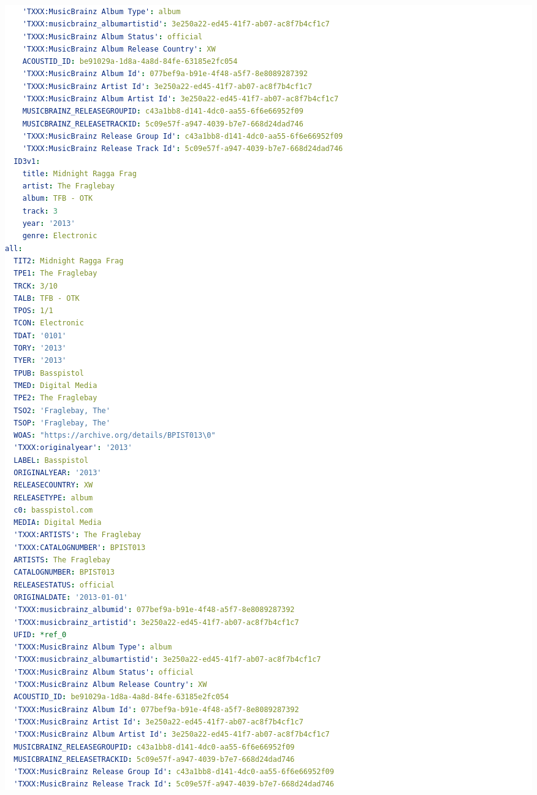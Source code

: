 ```yaml
    'TXXX:MusicBrainz Album Type': album
    'TXXX:musicbrainz_albumartistid': 3e250a22-ed45-41f7-ab07-ac8f7b4cf1c7
    'TXXX:MusicBrainz Album Status': official
    'TXXX:MusicBrainz Album Release Country': XW
    ACOUSTID_ID: be91029a-1d8a-4a8d-84fe-63185e2fc054
    'TXXX:MusicBrainz Album Id': 077bef9a-b91e-4f48-a5f7-8e8089287392
    'TXXX:MusicBrainz Artist Id': 3e250a22-ed45-41f7-ab07-ac8f7b4cf1c7
    'TXXX:MusicBrainz Album Artist Id': 3e250a22-ed45-41f7-ab07-ac8f7b4cf1c7
    MUSICBRAINZ_RELEASEGROUPID: c43a1bb8-d141-4dc0-aa55-6f6e66952f09
    MUSICBRAINZ_RELEASETRACKID: 5c09e57f-a947-4039-b7e7-668d24dad746
    'TXXX:MusicBrainz Release Group Id': c43a1bb8-d141-4dc0-aa55-6f6e66952f09
    'TXXX:MusicBrainz Release Track Id': 5c09e57f-a947-4039-b7e7-668d24dad746
  ID3v1:
    title: Midnight Ragga Frag
    artist: The Fraglebay
    album: TFB - OTK
    track: 3
    year: '2013'
    genre: Electronic
all:
  TIT2: Midnight Ragga Frag
  TPE1: The Fraglebay
  TRCK: 3/10
  TALB: TFB - OTK
  TPOS: 1/1
  TCON: Electronic
  TDAT: '0101'
  TORY: '2013'
  TYER: '2013'
  TPUB: Basspistol
  TMED: Digital Media
  TPE2: The Fraglebay
  TSO2: 'Fraglebay, The'
  TSOP: 'Fraglebay, The'
  WOAS: "https://archive.org/details/BPIST013\0"
  'TXXX:originalyear': '2013'
  LABEL: Basspistol
  ORIGINALYEAR: '2013'
  RELEASECOUNTRY: XW
  RELEASETYPE: album
  c0: basspistol.com
  MEDIA: Digital Media
  'TXXX:ARTISTS': The Fraglebay
  'TXXX:CATALOGNUMBER': BPIST013
  ARTISTS: The Fraglebay
  CATALOGNUMBER: BPIST013
  RELEASESTATUS: official
  ORIGINALDATE: '2013-01-01'
  'TXXX:musicbrainz_albumid': 077bef9a-b91e-4f48-a5f7-8e8089287392
  'TXXX:musicbrainz_artistid': 3e250a22-ed45-41f7-ab07-ac8f7b4cf1c7
  UFID: *ref_0
  'TXXX:MusicBrainz Album Type': album
  'TXXX:musicbrainz_albumartistid': 3e250a22-ed45-41f7-ab07-ac8f7b4cf1c7
  'TXXX:MusicBrainz Album Status': official
  'TXXX:MusicBrainz Album Release Country': XW
  ACOUSTID_ID: be91029a-1d8a-4a8d-84fe-63185e2fc054
  'TXXX:MusicBrainz Album Id': 077bef9a-b91e-4f48-a5f7-8e8089287392
  'TXXX:MusicBrainz Artist Id': 3e250a22-ed45-41f7-ab07-ac8f7b4cf1c7
  'TXXX:MusicBrainz Album Artist Id': 3e250a22-ed45-41f7-ab07-ac8f7b4cf1c7
  MUSICBRAINZ_RELEASEGROUPID: c43a1bb8-d141-4dc0-aa55-6f6e66952f09
  MUSICBRAINZ_RELEASETRACKID: 5c09e57f-a947-4039-b7e7-668d24dad746
  'TXXX:MusicBrainz Release Group Id': c43a1bb8-d141-4dc0-aa55-6f6e66952f09
  'TXXX:MusicBrainz Release Track Id': 5c09e57f-a947-4039-b7e7-668d24dad746
```